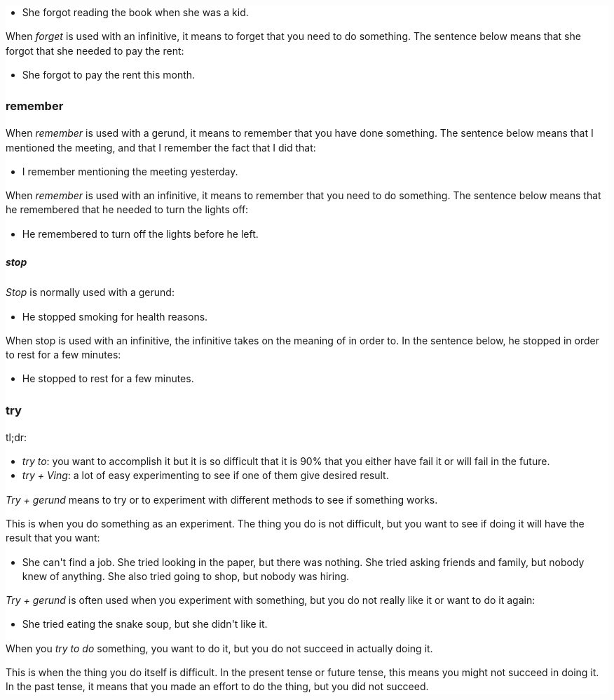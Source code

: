 * She forgot reading the book when she was a kid.

When _forget_ is used with an infinitive, it means to forget that you need to do something. The sentence
below means that she forgot that she needed to pay the rent:

* She forgot to pay the rent this month.


### remember
When _remember_ is used with a gerund, it means to remember that you have done something. The sentence
below means that I mentioned the meeting, and that I remember the fact that I did that:

* I remember mentioning the meeting yesterday.

When _remember_ is used with an infinitive, it means to remember that you need to do something. The
sentence below means that he remembered that he needed to turn the lights off:

* He remembered to turn off the lights before he left.


##### stop
_Stop_ is normally used with a gerund:

* He stopped smoking for health reasons.

When stop is used with an infinitive, the infinitive takes on the meaning of in order to. In the sentence
below, he stopped in order to rest for a few minutes:

* He stopped to rest for a few minutes.


### try
tl;dr:

* _try to_: you want to accomplish it but it is so difficult that it is 90% that you either have fail it or will fail in the future.
* _try + Ving_: a lot of easy experimenting to see if one of them give desired result.


_Try + gerund_ means to try or to experiment with different methods to see if something works.

This is when you do something as an experiment. The thing you do is not difficult, but you want to see if
doing it will have the result that you want:

* She can't find a job. She tried looking in the paper, but there was nothing. She tried asking friends and family, but nobody knew of anything. She also tried going to shop, but nobody was hiring.

_Try + gerund_ is often used when you experiment with something, but you do not really like it or want to do it again:

* She tried eating the snake soup, but she didn't like it.

When you _try to do_ something, you want to do it, but you do not succeed in actually doing it.

This is when the thing you do itself is difficult. In the present tense or future tense, this means you might
not succeed in doing it. In the past tense, it means that you made an effort to do the thing, but you did not succeed.
